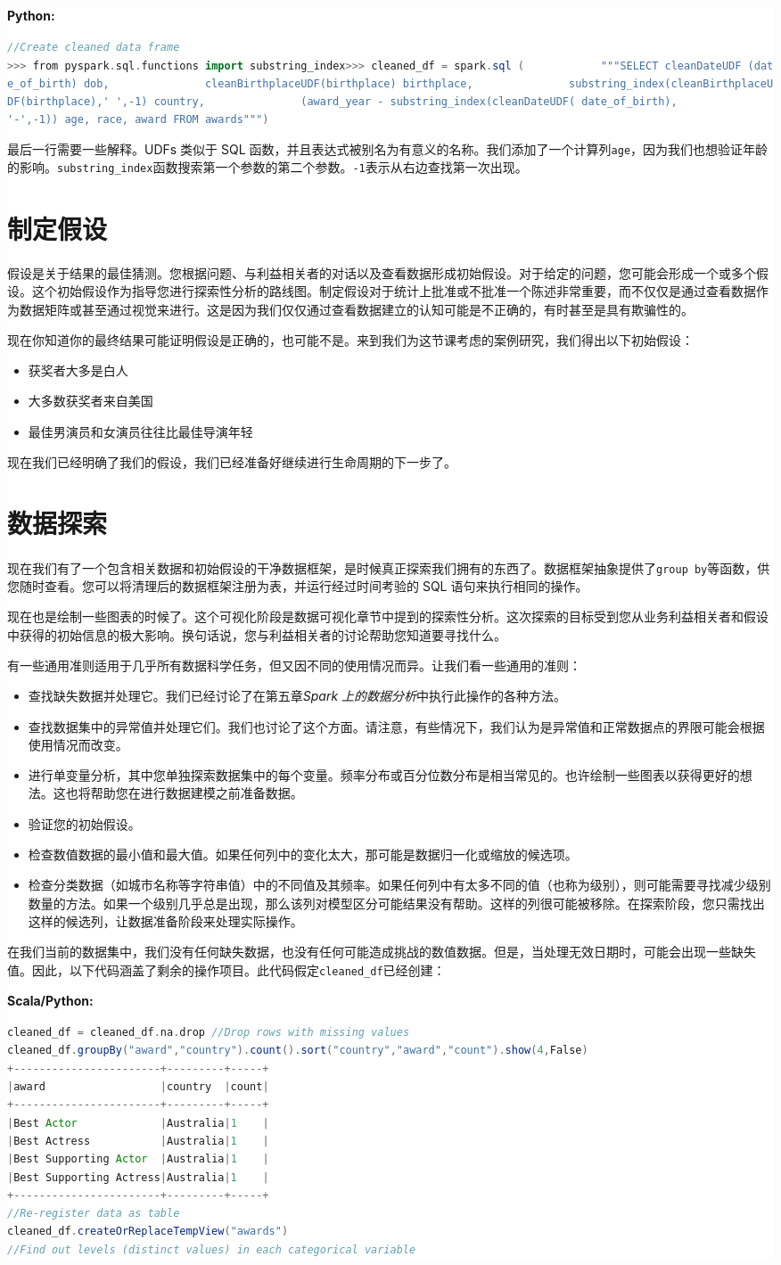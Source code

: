 **Python:**

```scala
//Create cleaned data frame 
>>> from pyspark.sql.functions import substring_index>>> cleaned_df = spark.sql (            """SELECT cleanDateUDF (date_of_birth) dob,               cleanBirthplaceUDF(birthplace) birthplace,               substring_index(cleanBirthplaceUDF(birthplace),' ',-1) country,               (award_year - substring_index(cleanDateUDF( date_of_birth),               '-',-1)) age, race, award FROM awards""")
```

最后一行需要一些解释。UDFs 类似于 SQL 函数，并且表达式被别名为有意义的名称。我们添加了一个计算列`age`，因为我们也想验证年龄的影响。`substring_index`函数搜索第一个参数的第二个参数。`-1`表示从右边查找第一次出现。

# 制定假设

假设是关于结果的最佳猜测。您根据问题、与利益相关者的对话以及查看数据形成初始假设。对于给定的问题，您可能会形成一个或多个假设。这个初始假设作为指导您进行探索性分析的路线图。制定假设对于统计上批准或不批准一个陈述非常重要，而不仅仅是通过查看数据作为数据矩阵或甚至通过视觉来进行。这是因为我们仅仅通过查看数据建立的认知可能是不正确的，有时甚至是具有欺骗性的。

现在你知道你的最终结果可能证明假设是正确的，也可能不是。来到我们为这节课考虑的案例研究，我们得出以下初始假设：

+   获奖者大多是白人

+   大多数获奖者来自美国

+   最佳男演员和女演员往往比最佳导演年轻

现在我们已经明确了我们的假设，我们已经准备好继续进行生命周期的下一步了。

# 数据探索

现在我们有了一个包含相关数据和初始假设的干净数据框架，是时候真正探索我们拥有的东西了。数据框架抽象提供了`group by`等函数，供您随时查看。您可以将清理后的数据框架注册为表，并运行经过时间考验的 SQL 语句来执行相同的操作。

现在也是绘制一些图表的时候了。这个可视化阶段是数据可视化章节中提到的探索性分析。这次探索的目标受到您从业务利益相关者和假设中获得的初始信息的极大影响。换句话说，您与利益相关者的讨论帮助您知道要寻找什么。

有一些通用准则适用于几乎所有数据科学任务，但又因不同的使用情况而异。让我们看一些通用的准则：

+   查找缺失数据并处理它。我们已经讨论了在第五章*Spark 上的数据分析*中执行此操作的各种方法。

+   查找数据集中的异常值并处理它们。我们也讨论了这个方面。请注意，有些情况下，我们认为是异常值和正常数据点的界限可能会根据使用情况而改变。

+   进行单变量分析，其中您单独探索数据集中的每个变量。频率分布或百分位数分布是相当常见的。也许绘制一些图表以获得更好的想法。这也将帮助您在进行数据建模之前准备数据。

+   验证您的初始假设。

+   检查数值数据的最小值和最大值。如果任何列中的变化太大，那可能是数据归一化或缩放的候选项。

+   检查分类数据（如城市名称等字符串值）中的不同值及其频率。如果任何列中有太多不同的值（也称为级别），则可能需要寻找减少级别数量的方法。如果一个级别几乎总是出现，那么该列对模型区分可能结果没有帮助。这样的列很可能被移除。在探索阶段，您只需找出这样的候选列，让数据准备阶段来处理实际操作。

在我们当前的数据集中，我们没有任何缺失数据，也没有任何可能造成挑战的数值数据。但是，当处理无效日期时，可能会出现一些缺失值。因此，以下代码涵盖了剩余的操作项目。此代码假定`cleaned_df`已经创建：

**Scala/Python:**

```scala
cleaned_df = cleaned_df.na.drop //Drop rows with missing values 
cleaned_df.groupBy("award","country").count().sort("country","award","count").show(4,False) 
+-----------------------+---------+-----+                                        
|award                  |country  |count| 
+-----------------------+---------+-----+ 
|Best Actor             |Australia|1    | 
|Best Actress           |Australia|1    | 
|Best Supporting Actor  |Australia|1    | 
|Best Supporting Actress|Australia|1    | 
+-----------------------+---------+-----+ 
//Re-register data as table 
cleaned_df.createOrReplaceTempView("awards") 
//Find out levels (distinct values) in each categorical variable 
```